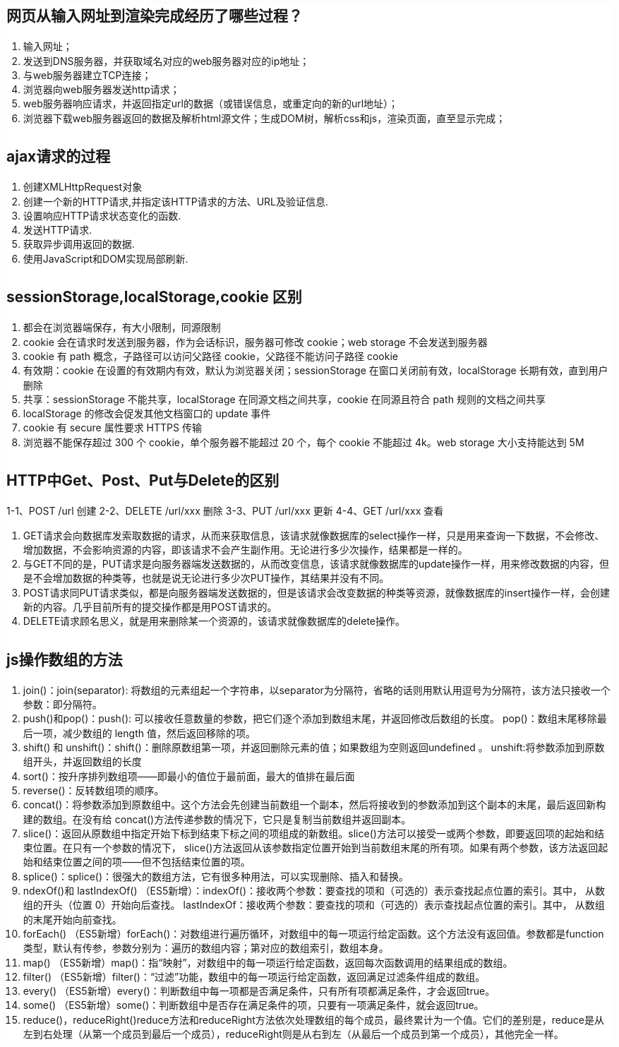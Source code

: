## 网页从输入网址到渲染完成经历了哪些过程？
   1. 输入网址；
   2. 发送到DNS服务器，并获取域名对应的web服务器对应的ip地址；
   3. 与web服务器建立TCP连接；
   4. 浏览器向web服务器发送http请求；
   5. web服务器响应请求，并返回指定url的数据（或错误信息，或重定向的新的url地址）；
   6. 浏览器下载web服务器返回的数据及解析html源文件；生成DOM树，解析css和js，渲染页面，直至显示完成；

## ajax请求的过程
   1. 创建XMLHttpRequest对象
   2. 创建一个新的HTTP请求,并指定该HTTP请求的方法、URL及验证信息.
   3. 设置响应HTTP请求状态变化的函数.
   4. 发送HTTP请求.
   5. 获取异步调用返回的数据.
   6. 使用JavaScript和DOM实现局部刷新.

## sessionStorage,localStorage,cookie 区别
   1. 都会在浏览器端保存，有大小限制，同源限制
   2. cookie 会在请求时发送到服务器，作为会话标识，服务器可修改 cookie；web storage 不会发送到服务器
   3. cookie 有 path 概念，子路径可以访问父路径 cookie，父路径不能访问子路径 cookie
   4. 有效期：cookie 在设置的有效期内有效，默认为浏览器关闭；sessionStorage 在窗口关闭前有效，localStorage 长期有效，直到用户删除
   5. 共享：sessionStorage 不能共享，localStorage 在同源文档之间共享，cookie 在同源且符合 path 规则的文档之间共享
   6. localStorage 的修改会促发其他文档窗口的 update 事件
   7. cookie 有 secure 属性要求 HTTPS 传输
   8. 浏览器不能保存超过 300 个 cookie，单个服务器不能超过 20 个，每个 cookie 不能超过 4k。web storage 大小支持能达到 5M

## HTTP中Get、Post、Put与Delete的区别
   1-1、POST /url 创建
   2-2、DELETE /url/xxx 删除
   3-3、PUT /url/xxx 更新
   4-4、GET /url/xxx 查看
   1. GET请求会向数据库发索取数据的请求，从而来获取信息，该请求就像数据库的select操作一样，只是用来查询一下数据，不会修改、增加数据，不会影响资源的内容，即该请求不会产生副作用。无论进行多少次操作，结果都是一样的。
   2. 与GET不同的是，PUT请求是向服务器端发送数据的，从而改变信息，该请求就像数据库的update操作一样，用来修改数据的内容，但是不会增加数据的种类等，也就是说无论进行多少次PUT操作，其结果并没有不同。
   3. POST请求同PUT请求类似，都是向服务器端发送数据的，但是该请求会改变数据的种类等资源，就像数据库的insert操作一样，会创建新的内容。几乎目前所有的提交操作都是用POST请求的。
   4. DELETE请求顾名思义，就是用来删除某一个资源的，该请求就像数据库的delete操作。

## js操作数组的方法
   1. join()：join(separator): 将数组的元素组起一个字符串，以separator为分隔符，省略的话则用默认用逗号为分隔符，该方法只接收一个参数：即分隔符。
   2. push()和pop()：push(): 可以接收任意数量的参数，把它们逐个添加到数组末尾，并返回修改后数组的长度。 pop()：数组末尾移除最后一项，减少数组的 length 值，然后返回移除的项。
   3. shift() 和 unshift()：shift()：删除原数组第一项，并返回删除元素的值；如果数组为空则返回undefined 。 unshift:将参数添加到原数组开头，并返回数组的长度
   4. sort()：按升序排列数组项——即最小的值位于最前面，最大的值排在最后面
   5. reverse()：反转数组项的顺序。
   6. concat()：将参数添加到原数组中。这个方法会先创建当前数组一个副本，然后将接收到的参数添加到这个副本的末尾，最后返回新构建的数组。在没有给 concat()方法传递参数的情况下，它只是复制当前数组并返回副本。
   7. slice()：返回从原数组中指定开始下标到结束下标之间的项组成的新数组。slice()方法可以接受一或两个参数，即要返回项的起始和结束位置。在只有一个参数的情况下， slice()方法返回从该参数指定位置开始到当前数组末尾的所有项。如果有两个参数，该方法返回起始和结束位置之间的项——但不包括结束位置的项。
   8. splice()：splice()：很强大的数组方法，它有很多种用法，可以实现删除、插入和替换。
   9. ndexOf()和 lastIndexOf() （ES5新增）：indexOf()：接收两个参数：要查找的项和（可选的）表示查找起点位置的索引。其中， 从数组的开头（位置 0）开始向后查找。 lastIndexOf：接收两个参数：要查找的项和（可选的）表示查找起点位置的索引。其中， 从数组的末尾开始向前查找。
   10. forEach() （ES5新增）forEach()：对数组进行遍历循环，对数组中的每一项运行给定函数。这个方法没有返回值。参数都是function类型，默认有传参，参数分别为：遍历的数组内容；第对应的数组索引，数组本身。
   11. map() （ES5新增）map()：指“映射”，对数组中的每一项运行给定函数，返回每次函数调用的结果组成的数组。
   12. filter() （ES5新增）filter()：“过滤”功能，数组中的每一项运行给定函数，返回满足过滤条件组成的数组。
   13. every() （ES5新增）every()：判断数组中每一项都是否满足条件，只有所有项都满足条件，才会返回true。
   14. some() （ES5新增）some()：判断数组中是否存在满足条件的项，只要有一项满足条件，就会返回true。
   15. reduce()，reduceRight()reduce方法和reduceRight方法依次处理数组的每个成员，最终累计为一个值。它们的差别是，reduce是从左到右处理（从第一个成员到最后一个成员），reduceRight则是从右到左（从最后一个成员到第一个成员），其他完全一样。